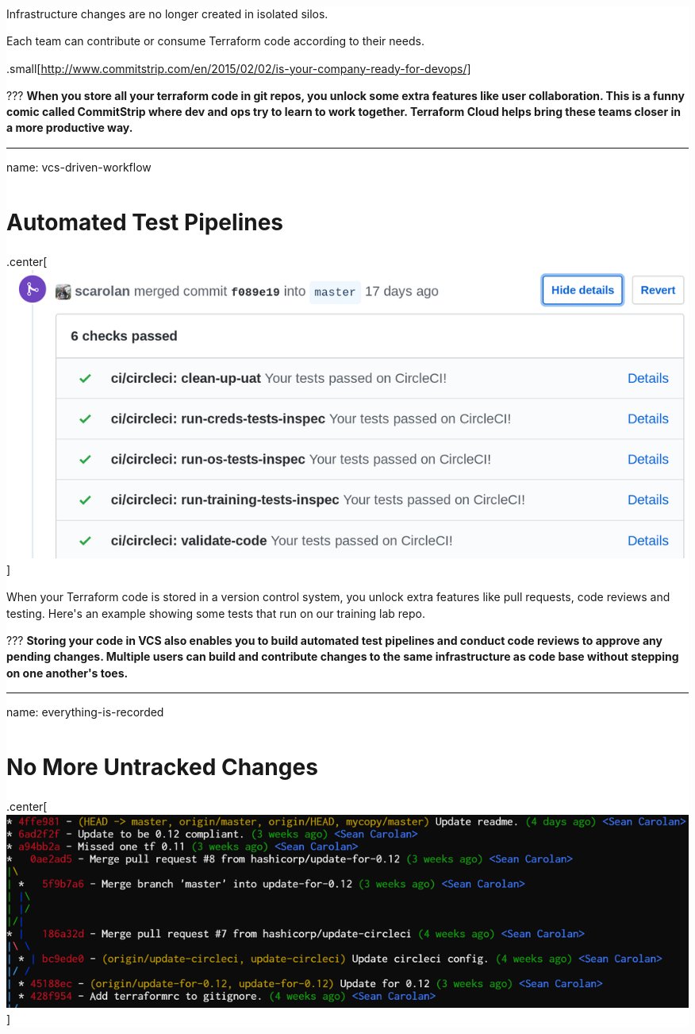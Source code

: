 Infrastructure changes are no longer created in isolated silos.

Each team can contribute or consume Terraform code according to their needs.

.small[http://www.commitstrip.com/en/2015/02/02/is-your-company-ready-for-devops/]

???
**When you store all your terraform code in git repos, you unlock some extra features like user collaboration. This is a funny comic called CommitStrip where dev and ops try to learn to work together. Terraform Cloud helps bring these teams closer in a more productive way.**

---
name: vcs-driven-workflow
# Automated Test Pipelines
.center[![:scale 60%](images/git_workflow_tests.png)]

When your Terraform code is stored in a version control system, you unlock extra features like pull requests, code reviews and testing. Here's an example showing some tests that run on our training lab repo.

???
**Storing your code in VCS also enables you to build automated test pipelines and conduct code reviews to approve any pending changes. Multiple users can build and contribute changes to the same infrastructure as code base without stepping on one another's toes.**

---
name: everything-is-recorded
# No More Untracked Changes
.center[![:scale 100%](images/git_commit_log.png)]
